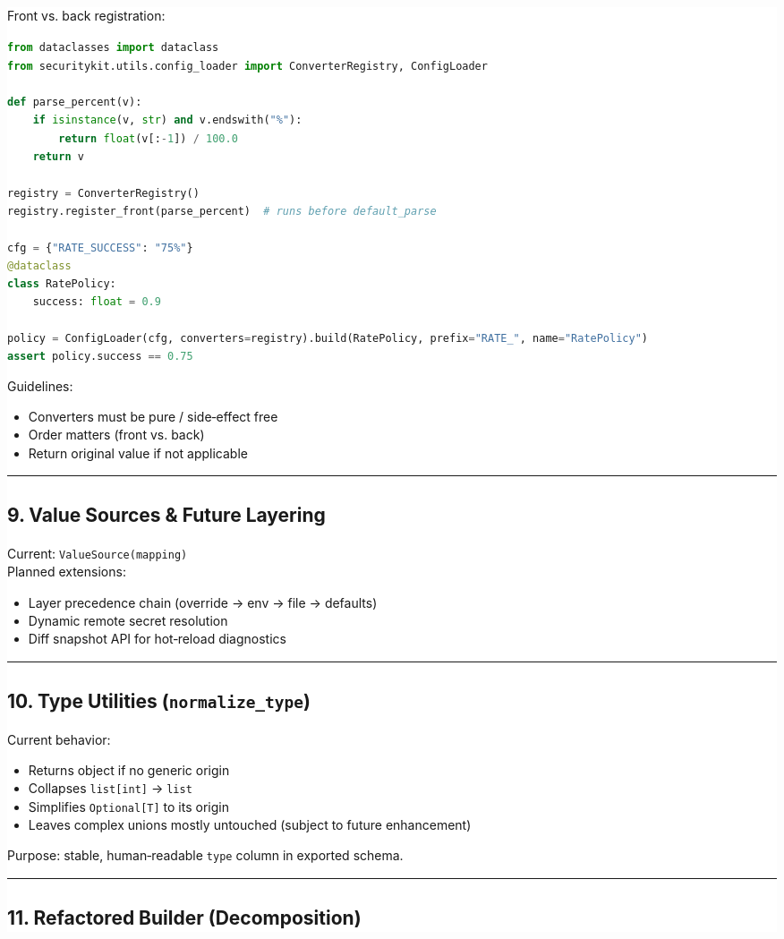 Front vs. back registration:

```python
from dataclasses import dataclass
from securitykit.utils.config_loader import ConverterRegistry, ConfigLoader

def parse_percent(v):
    if isinstance(v, str) and v.endswith("%"):
        return float(v[:-1]) / 100.0
    return v

registry = ConverterRegistry()
registry.register_front(parse_percent)  # runs before default_parse

cfg = {"RATE_SUCCESS": "75%"}
@dataclass
class RatePolicy:
    success: float = 0.9

policy = ConfigLoader(cfg, converters=registry).build(RatePolicy, prefix="RATE_", name="RatePolicy")
assert policy.success == 0.75
```

Guidelines:
- Converters must be pure / side‑effect free
- Order matters (front vs. back)
- Return original value if not applicable

---

## 9. Value Sources & Future Layering

Current: `ValueSource(mapping)`  
Planned extensions:
- Layer precedence chain (override → env → file → defaults)
- Dynamic remote secret resolution
- Diff snapshot API for hot‑reload diagnostics

---

## 10. Type Utilities (`normalize_type`)

Current behavior:
- Returns object if no generic origin
- Collapses `list[int]` → `list`
- Simplifies `Optional[T]` to its origin
- Leaves complex unions mostly untouched (subject to future enhancement)

Purpose: stable, human‑readable `type` column in exported schema.

---

## 11. Refactored Builder (Decomposition)
